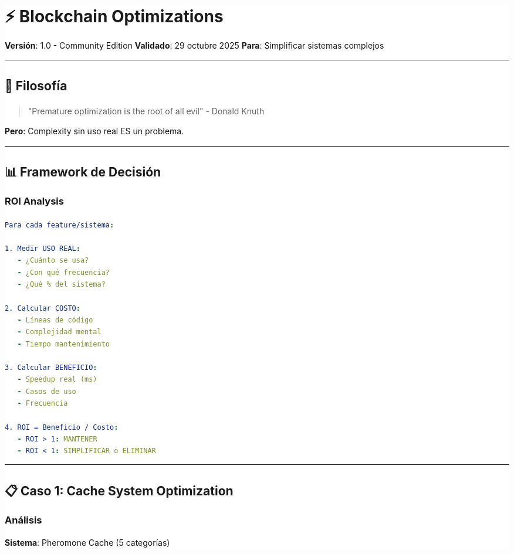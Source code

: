 # ⚡ Blockchain Optimizations

**Versión**: 1.0 - Community Edition
**Validado**: 29 octubre 2025
**Para**: Simplificar sistemas complejos

---

## 🎯 Filosofía

> "Premature optimization is the root of all evil" - Donald Knuth

**Pero**: Complexity sin uso real ES un problema.

---

## 📊 Framework de Decisión

### ROI Analysis

```yaml
Para cada feature/sistema:

1. Medir USO REAL:
   - ¿Cuánto se usa?
   - ¿Con qué frecuencia?
   - ¿Qué % del sistema?

2. Calcular COSTO:
   - Líneas de código
   - Complejidad mental
   - Tiempo mantenimiento

3. Calcular BENEFICIO:
   - Speedup real (ms)
   - Casos de uso
   - Frecuencia

4. ROI = Beneficio / Costo:
   - ROI > 1: MANTENER
   - ROI < 1: SIMPLIFICAR o ELIMINAR
```

---

## 📋 Caso 1: Cache System Optimization

### Análisis

**Sistema**: Pheromone Cache (5 categorías)
